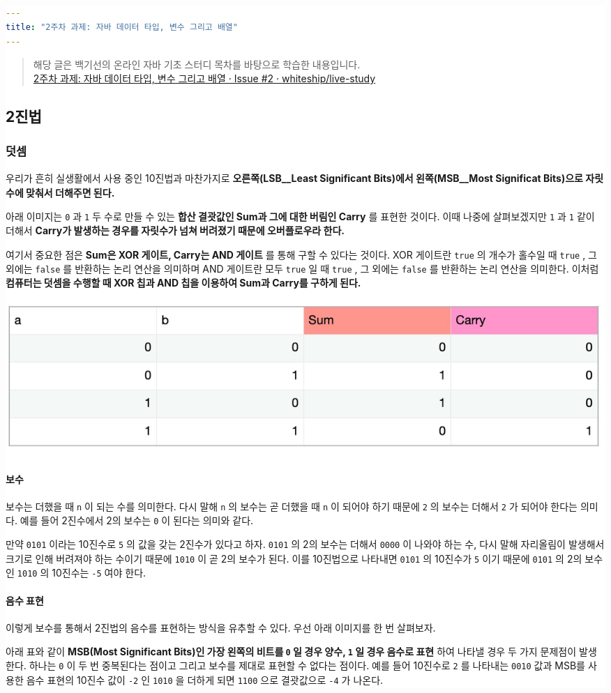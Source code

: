 ```yaml
---
title: "2주차 과제: 자바 데이터 타입, 변수 그리고 배열"
---
```


> 해당 글은 백기선의 온라인 자바 기초 스터디 목차를 바탕으로 학습한 내용입니다.  
> [2주차 과제: 자바 데이터 타입, 변수 그리고 배열 · Issue #2 · whiteship/live-study](https://github.com/whiteship/live-study/issues/2)

## 2진법

### 덧셈

우리가 흔히 실생활에서 사용 중인 10진법과 마찬가지로 **오른쪽(LSB__Least Significant Bits)에서 왼쪽(MSB__Most Significat Bits)으로 자릿수에 맞춰서 더해주면 된다.**  

아래 이미지는 `0` 과 `1` 두 수로 만들 수 있는 **합산 결괏값인 Sum과 그에 대한 버림인 Carry** 를 표현한 것이다. 이때 나중에 살펴보겠지만 `1` 과 `1` 같이 더해서 **Carry가 발생하는 경우를 자릿수가 넘쳐 버려졌기 때문에 오버플로우라 한다.**  

여기서 중요한 점은 **Sum은 XOR 게이트, Carry는 AND 게이트** 를 통해 구할 수 있다는 것이다. XOR 게이트란 `true` 의 개수가 홀수일 때 `true` , 그 외에는 `false` 를 반환하는 논리 연산을 의미하며 AND 게이트란 모두 `true` 일 때 `true` , 그 외에는 `false` 를 반환하는 논리 연산을 의미한다. 이처럼 **컴퓨터는 덧셈을 수행할 때 XOR 칩과 AND 칩을 이용하여 Sum과 Carry를 구하게 된다.**  

![2진법 덧셈](../../images/java/live-study/chapter-02/1.jpg)

#### 보수

보수는 더했을 때 `n` 이 되는 수를 의미한다. 다시 말해 `n` 의 보수는 곧 더했을 때 `n` 이 되어야 하기 때문에 `2` 의 보수는 더해서 `2` 가 되어야 한다는 의미다. 예를 들어 2진수에서 2의 보수는 `0` 이 된다는 의미와 같다. 

만약 `0101` 이라는 10진수로 `5` 의 값을 갖는 2진수가 있다고 하자. `0101` 의 2의 보수는 더해서 `0000` 이 나와야 하는 수, 다시 말해 자리올림이 발생해서 크기로 인해 버려져야 하는 수이기 때문에 `1010` 이 곧 2의 보수가 된다. 이를 10진법으로 나타내면 `0101` 의 10진수가 `5` 이기 때문에 `0101` 의 2의 보수인 `1010` 의 10진수는 `-5` 여야 한다.

#### 음수 표현

이렇게 보수를 통해서 2진법의 음수를 표현하는 방식을 유추할 수 있다. 우선 아래 이미지를 한 번 살펴보자.

아래 표와 같이 **MSB(Most Significant Bits)인 가장 왼쪽의 비트를 `0` 일 경우 양수, `1` 일 경우 음수로 표현** 하여 나타낼 경우 두 가지 문제점이 발생한다. 하나는 `0` 이 두 번 중복된다는 점이고 그리고 보수를 제대로 표현할 수 없다는 점이다. 예를 들어 10진수로 `2` 를 나타내는 `0010` 값과 MSB를 사용한 음수 표현의 10진수 값이 `-2` 인 `1010` 을 더하게 되면 `1100` 으로 결괏값으로 `-4` 가 나온다.
